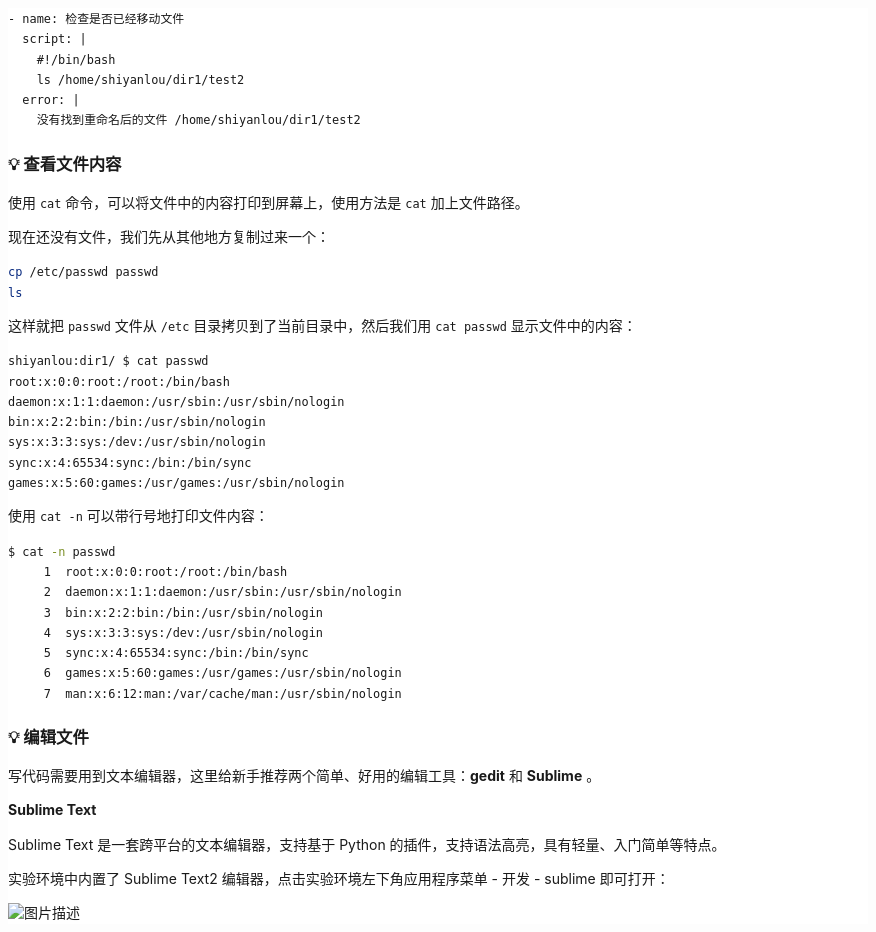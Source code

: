```checker
- name: 检查是否已经移动文件
  script: |
    #!/bin/bash
    ls /home/shiyanlou/dir1/test2
  error: |
    没有找到重命名后的文件 /home/shiyanlou/dir1/test2
```

### 💡 查看文件内容

使用 `cat` 命令，可以将文件中的内容打印到屏幕上，使用方法是 `cat` 加上文件路径。

现在还没有文件，我们先从其他地方复制过来一个：

```bash
cp /etc/passwd passwd
ls
```

这样就把 `passwd` 文件从 `/etc` 目录拷贝到了当前目录中，然后我们用 `cat passwd` 显示文件中的内容：

```bash
shiyanlou:dir1/ $ cat passwd
root:x:0:0:root:/root:/bin/bash
daemon:x:1:1:daemon:/usr/sbin:/usr/sbin/nologin
bin:x:2:2:bin:/bin:/usr/sbin/nologin
sys:x:3:3:sys:/dev:/usr/sbin/nologin
sync:x:4:65534:sync:/bin:/bin/sync
games:x:5:60:games:/usr/games:/usr/sbin/nologin
```

使用 `cat -n` 可以带行号地打印文件内容：

```bash
$ cat -n passwd
     1	root:x:0:0:root:/root:/bin/bash
     2	daemon:x:1:1:daemon:/usr/sbin:/usr/sbin/nologin
     3	bin:x:2:2:bin:/bin:/usr/sbin/nologin
     4	sys:x:3:3:sys:/dev:/usr/sbin/nologin
     5	sync:x:4:65534:sync:/bin:/bin/sync
     6	games:x:5:60:games:/usr/games:/usr/sbin/nologin
     7	man:x:6:12:man:/var/cache/man:/usr/sbin/nologin
```

### 💡 编辑文件

写代码需要用到文本编辑器，这里给新手推荐两个简单、好用的编辑工具：**gedit** 和 **Sublime** 。

**Sublime Text**

Sublime Text 是一套跨平台的文本编辑器，支持基于 Python 的插件，支持语法高亮，具有轻量、入门简单等特点。

实验环境中内置了 Sublime Text2 编辑器，点击实验环境左下角应用程序菜单 - 开发 - sublime 即可打开：

![图片描述](https://doc.shiyanlou.com/courses/uid8504-20190520-1558321501103)

